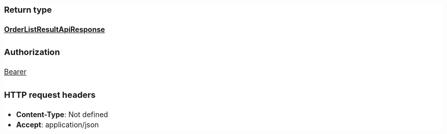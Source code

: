 ### Return type

[**OrderListResultApiResponse**](OrderListResultApiResponse.md)

### Authorization

[Bearer](../README.md#Bearer)

### HTTP request headers

- **Content-Type**: Not defined
- **Accept**: application/json

